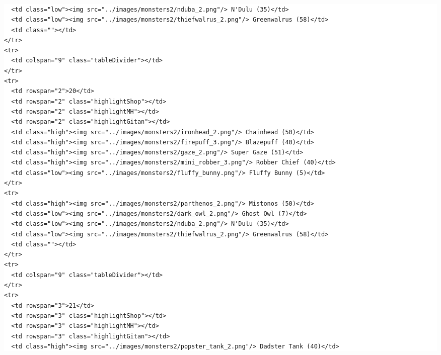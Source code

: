       <td class="low"><img src="../images/monsters2/nduba_2.png"/> N'Dulu (35)</td>
      <td class="low"><img src="../images/monsters2/thiefwalrus_2.png"/> Greenwalrus (58)</td>
      <td class=""></td>
    </tr>
    <tr>
      <td colspan="9" class="tableDivider"></td>
    </tr>
    <tr>
      <td rowspan="2">20</td>
      <td rowspan="2" class="highlightShop"></td>
      <td rowspan="2" class="highlightMH"></td>
      <td rowspan="2" class="highlightGitan"></td>
      <td class="high"><img src="../images/monsters2/ironhead_2.png"/> Chainhead (50)</td>
      <td class="high"><img src="../images/monsters2/firepuff_3.png"/> Blazepuff (40)</td>
      <td class="high"><img src="../images/monsters2/gaze_2.png"/> Super Gaze (51)</td>
      <td class="high"><img src="../images/monsters2/mini_robber_3.png"/> Robber Chief (40)</td>
      <td class="low"><img src="../images/monsters2/fluffy_bunny.png"/> Fluffy Bunny (5)</td>
    </tr>
    <tr>
      <td class="high"><img src="../images/monsters2/parthenos_2.png"/> Mistonos (50)</td>
      <td class="low"><img src="../images/monsters2/dark_owl_2.png"/> Ghost Owl (7)</td>
      <td class="low"><img src="../images/monsters2/nduba_2.png"/> N'Dulu (35)</td>
      <td class="low"><img src="../images/monsters2/thiefwalrus_2.png"/> Greenwalrus (58)</td>
      <td class=""></td>
    </tr>
    <tr>
      <td colspan="9" class="tableDivider"></td>
    </tr>
    <tr>
      <td rowspan="3">21</td>
      <td rowspan="3" class="highlightShop"></td>
      <td rowspan="3" class="highlightMH"></td>
      <td rowspan="3" class="highlightGitan"></td>
      <td class="high"><img src="../images/monsters2/popster_tank_2.png"/> Dadster Tank (40)</td>